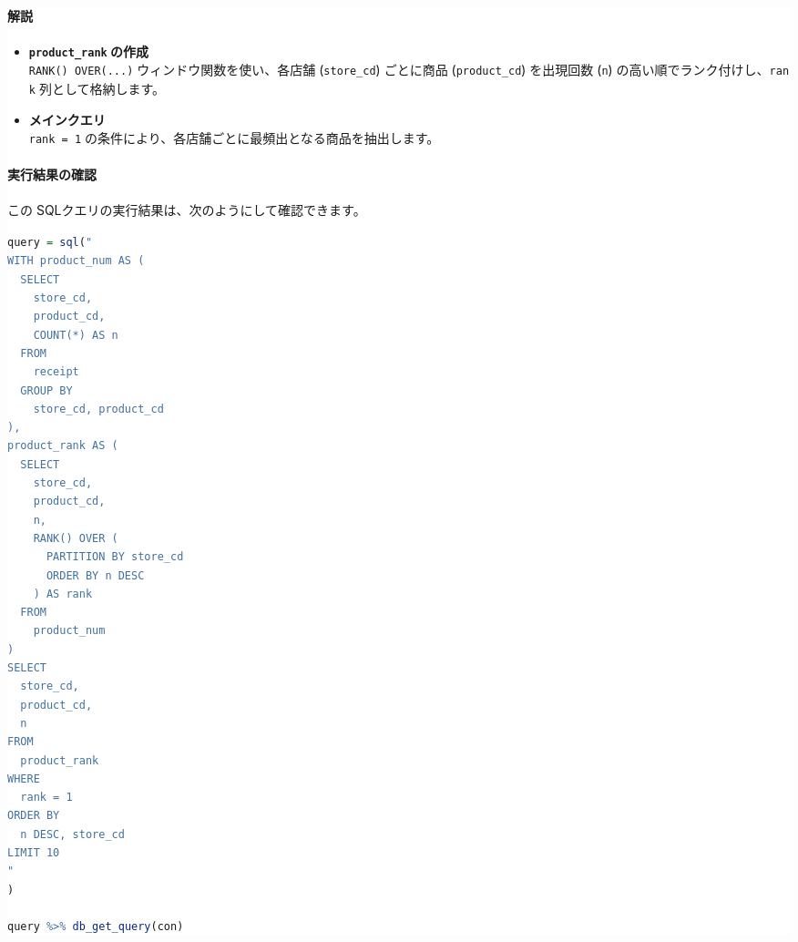 ```sql
```

#### 解説

- **`product_rank` の作成**  
  `RANK() OVER(...)` ウィンドウ関数を使い、各店舗 (`store_cd`) ごとに商品 (`product_cd`) を出現回数 (`n`) の高い順でランク付けし、`rank` 列として格納します。

- **メインクエリ**  
  `rank = 1` の条件により、各店舗ごとに最頻出となる商品を抽出します。

#### 実行結果の確認

この SQLクエリの実行結果は、次のようにして確認できます。

```r
query = sql("
WITH product_num AS (
  SELECT 
    store_cd,
    product_cd,
    COUNT(*) AS n
  FROM 
    receipt
  GROUP BY 
    store_cd, product_cd
),
product_rank AS (
  SELECT 
    store_cd,
    product_cd,
    n, 
    RANK() OVER (
      PARTITION BY store_cd
      ORDER BY n DESC
    ) AS rank
  FROM 
    product_num
)
SELECT 
  store_cd,
  product_cd,
  n
FROM 
  product_rank
WHERE
  rank = 1
ORDER BY 
  n DESC, store_cd
LIMIT 10
"
)

query %>% db_get_query(con)
```
